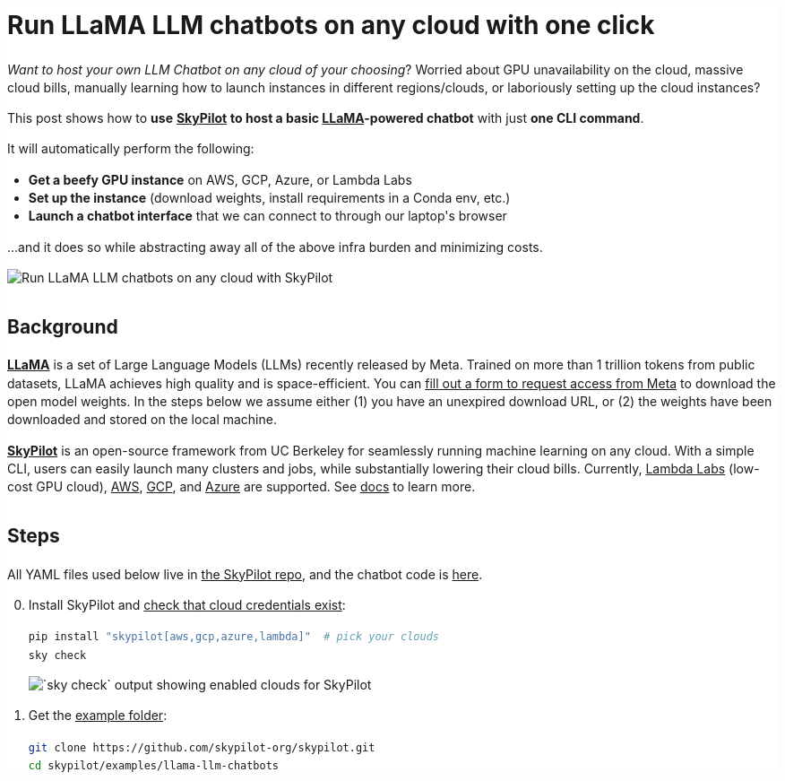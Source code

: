 # Run LLaMA LLM chatbots on any cloud with one click
*Want to host your own LLM Chatbot on any cloud of your choosing*? Worried about GPU unavailability on the cloud, massive cloud bills, manually learning how to launch instances in different regions/clouds, or laboriously setting up the cloud instances?

This post shows how to **use** [**SkyPilot**](https://github.com/skypilot-org/skypilot) **to host a basic [LLaMA](https://ai.facebook.com/blog/large-language-model-llama-meta-ai/)-powered chatbot** with just **one CLI command**.  

It will automatically perform the following:
- **Get a beefy GPU instance** on AWS, GCP, Azure, or Lambda Labs 
- **Set up the instance** (download weights, install requirements in a Conda env, etc.)
- **Launch a chatbot interface** that we can connect to through our laptop's browser

...and it does so while abstracting away all of the above infra burden and minimizing costs.

<img src="https://i.imgur.com/G37AAMx.png" width=720 alt="Run LLaMA LLM chatbots on any cloud with SkyPilot"/>

## Background

[**LLaMA**](https://github.com/facebookresearch/llama) is a set of Large Language Models (LLMs) recently released by Meta. Trained on more than 1 trillion tokens from public datasets, LLaMA achieves high quality and is space-efficient. You can [fill out a form to request access from Meta](https://docs.google.com/forms/d/e/1FAIpQLSfqNECQnMkycAp2jP4Z9TFX0cGR4uf7b_fBxjY_OjhJILlKGA/viewform) to download the open model weights. 
In the steps below we assume either (1) you have an unexpired download URL, or (2) the weights have been downloaded and stored on the local machine.

[**SkyPilot**](https://github.com/skypilot-org/skypilot) is an open-source framework from UC Berkeley for seamlessly running machine learning on any cloud. With a simple CLI, users can easily launch many clusters and jobs, while substantially lowering their cloud bills. Currently, [Lambda Labs](https://skypilot.readthedocs.io/en/latest/getting-started/installation.html#lambda-cloud) (low-cost GPU cloud), [AWS](https://skypilot.readthedocs.io/en/latest/getting-started/installation.html#aws), [GCP](https://skypilot.readthedocs.io/en/latest/getting-started/installation.html#gcp), and [Azure](https://skypilot.readthedocs.io/en/latest/getting-started/installation.html#azure) are supported. See [docs](https://skypilot.readthedocs.io/en/latest/) to learn more.

## Steps
All YAML files used below live in [the SkyPilot repo](https://github.com/skypilot-org/skypilot/tree/master/examples/llama-llm-chatbots), and the chatbot code is [here](https://github.com/skypilot-org/sky-llama).

0. Install SkyPilot and [check that cloud credentials exist](https://skypilot.readthedocs.io/en/latest/getting-started/installation.html#cloud-account-setup):
    ```bash
    pip install "skypilot[aws,gcp,azure,lambda]"  # pick your clouds
    sky check
    ```
    <img src="https://i.imgur.com/7BUci5n.png" width="485" alt="`sky check` output showing enabled clouds for SkyPilot"/>

1. Get the [example folder](https://github.com/skypilot-org/skypilot/tree/master/examples/llama-llm-chatbots):
    ```bash
    git clone https://github.com/skypilot-org/skypilot.git
    cd skypilot/examples/llama-llm-chatbots
    ```
